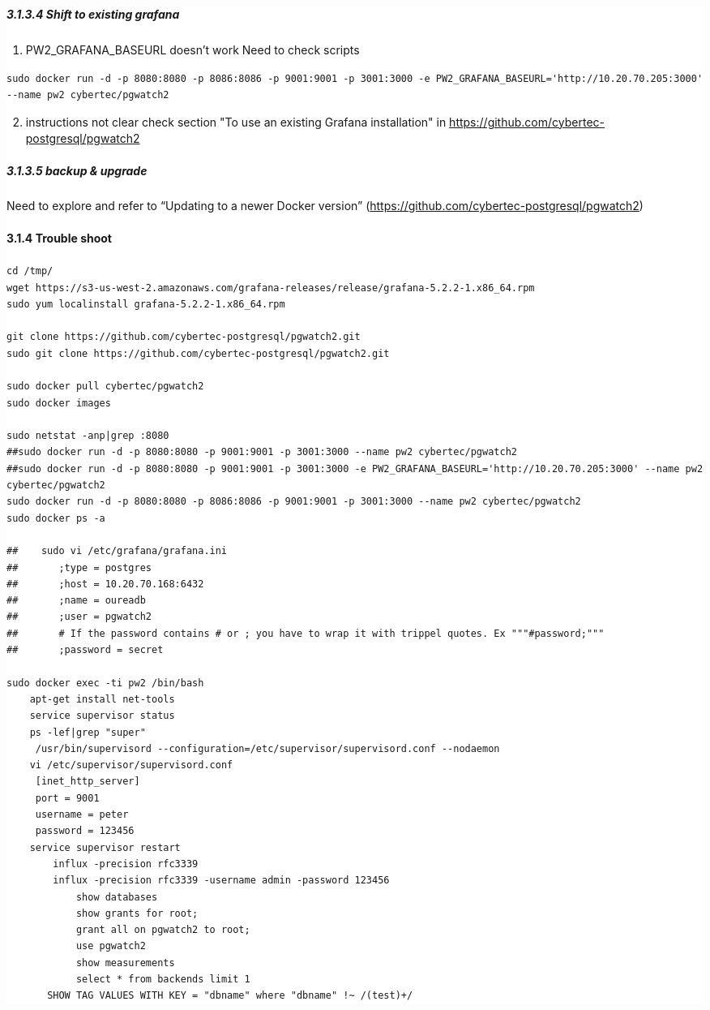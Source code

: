 ##### 3.1.3.4 Shift to existing grafana
1) PW2_GRAFANA_BASEURL doesn’t work
Need to check scripts
```
sudo docker run -d -p 8080:8080 -p 8086:8086 -p 9001:9001 -p 3001:3000 -e PW2_GRAFANA_BASEURL='http://10.20.70.205:3000' --name pw2 cybertec/pgwatch2
```
2) instructions not clear
check section "To use an existing Grafana installation" in https://github.com/cybertec-postgresql/pgwatch2

##### 3.1.3.5 backup & upgrade
Need to explore and refer to “Updating to a newer Docker version” (https://github.com/cybertec-postgresql/pgwatch2)

#### 3.1.4 Trouble shoot

```
cd /tmp/
wget https://s3-us-west-2.amazonaws.com/grafana-releases/release/grafana-5.2.2-1.x86_64.rpm
sudo yum localinstall grafana-5.2.2-1.x86_64.rpm

git clone https://github.com/cybertec-postgresql/pgwatch2.git
sudo git clone https://github.com/cybertec-postgresql/pgwatch2.git

sudo docker pull cybertec/pgwatch2
sudo docker images

sudo netstat -anp|grep :8080
##sudo docker run -d -p 8080:8080 -p 9001:9001 -p 3001:3000 --name pw2 cybertec/pgwatch2
##sudo docker run -d -p 8080:8080 -p 9001:9001 -p 3001:3000 -e PW2_GRAFANA_BASEURL='http://10.20.70.205:3000' --name pw2 cybertec/pgwatch2
sudo docker run -d -p 8080:8080 -p 8086:8086 -p 9001:9001 -p 3001:3000 --name pw2 cybertec/pgwatch2
sudo docker ps -a

##    sudo vi /etc/grafana/grafana.ini
##   	 ;type = postgres
##   	 ;host = 10.20.70.168:6432
##   	 ;name = oureadb
##   	 ;user = pgwatch2
##   	 # If the password contains # or ; you have to wrap it with trippel quotes. Ex """#password;"""
##   	 ;password = secret

sudo docker exec -ti pw2 /bin/bash
    apt-get install net-tools
    service supervisor status
    ps -lef|grep "super"
   	 /usr/bin/supervisord --configuration=/etc/supervisor/supervisord.conf --nodaemon
    vi /etc/supervisor/supervisord.conf
   	 [inet_http_server]
   	 port = 9001
   	 username = peter
   	 password = 123456
    service supervisor restart
	    influx -precision rfc3339
		influx -precision rfc3339 -username admin -password 123456
   	        show databases
			show grants for root;
			grant all on pgwatch2 to root;
   	        use pgwatch2
			show measurements
			select * from backends limit 1
       SHOW TAG VALUES WITH KEY = "dbname" where "dbname" !~ /(test)+/
```